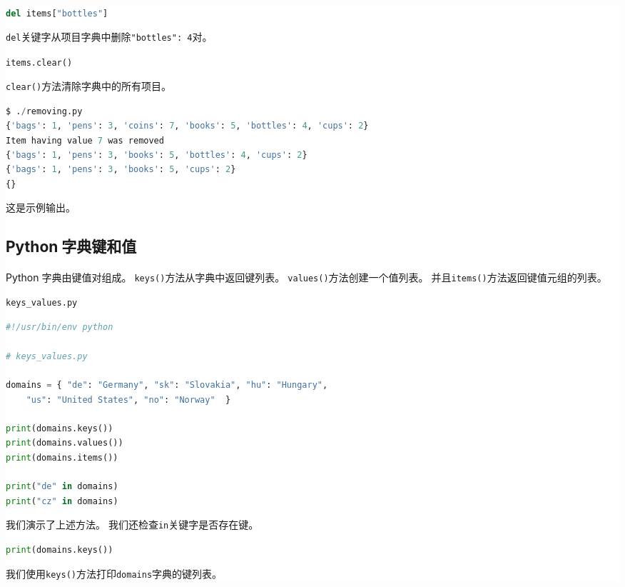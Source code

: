 ```py
del items["bottles"]

```

`del`关键字从项目字典中删除`"bottles": 4`对。

```py
items.clear()

```

`clear()`方法清除字典中的所有项目。

```py
$ ./removing.py
{'bags': 1, 'pens': 3, 'coins': 7, 'books': 5, 'bottles': 4, 'cups': 2}
Item having value 7 was removed
{'bags': 1, 'pens': 3, 'books': 5, 'bottles': 4, 'cups': 2}
{'bags': 1, 'pens': 3, 'books': 5, 'cups': 2}
{}

```

这是示例输出。

## Python 字典键和值

Python 字典由键值对组成。 `keys()`方法从字典中返回键列表。 `values()`方法创建一个值列表。 并且`items()`方法返回键值元组的列表。

`keys_values.py`

```py
#!/usr/bin/env python

# keys_values.py

domains = { "de": "Germany", "sk": "Slovakia", "hu": "Hungary",
    "us": "United States", "no": "Norway"  }

print(domains.keys())
print(domains.values())
print(domains.items())

print("de" in domains)
print("cz" in domains)

```

我们演示了上述方法。 我们还检查`in`关键字是否存在键。

```py
print(domains.keys())

```

我们使用`keys()`方法打印`domains`字典的键列表。
